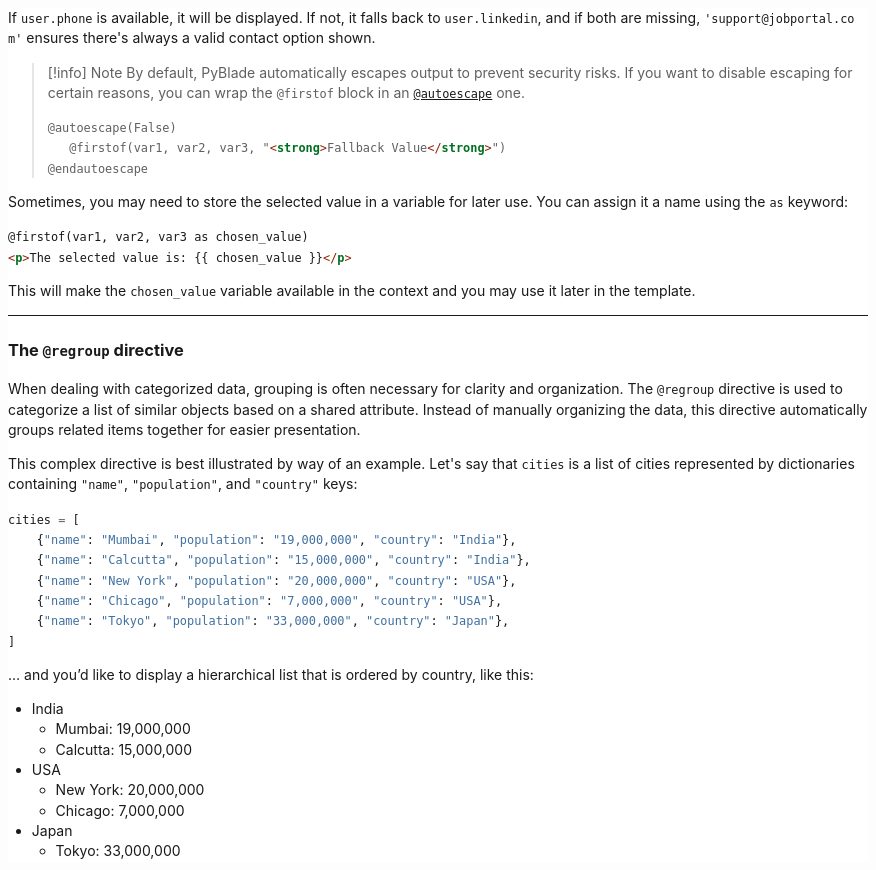 If `user.phone` is available, it will be displayed. If not, it falls back to `user.linkedin`, and if both are missing, `'support@jobportal.com'` ensures there's always a valid contact option shown.

>[!info] Note
>By default, PyBlade automatically escapes output to prevent security risks. If you want to disable escaping for certain reasons, you can wrap the `@firstof` block in an [`@autoescape`](displaying-data.html#the-autoescape-directive) one.  
>```html
>@autoescape(False)
>    @firstof(var1, var2, var3, "<strong>Fallback Value</strong>")
>@endautoescape
>```  



Sometimes, you may need to store the selected value in a variable for later use. You can assign it a name using the `as` keyword:

```html
@firstof(var1, var2, var3 as chosen_value)
<p>The selected value is: {{ chosen_value }}</p>
```  

This will make the `chosen_value` variable available in the context and you may use it later in the template.

---
### The `@regroup` directive  

When dealing with categorized data, grouping is often necessary for clarity and organization. The `@regroup` directive is used to categorize a list of similar objects based on a shared attribute. Instead of manually organizing the data, this directive automatically groups related items together for easier presentation.

This complex directive is best illustrated by way of an example. Let's say that `cities` is a list of cities represented by dictionaries containing `"name"`, `"population"`, and `"country"` keys:  

```python
cities = [
    {"name": "Mumbai", "population": "19,000,000", "country": "India"},
    {"name": "Calcutta", "population": "15,000,000", "country": "India"},
    {"name": "New York", "population": "20,000,000", "country": "USA"},
    {"name": "Chicago", "population": "7,000,000", "country": "USA"},
    {"name": "Tokyo", "population": "33,000,000", "country": "Japan"},
]
```

… and you’d like to display a hierarchical list that is ordered by country, like this:  

- India
    - Mumbai: 19,000,000
    - Calcutta: 15,000,000
- USA
    - New York: 20,000,000
    - Chicago: 7,000,000
- Japan
    - Tokyo: 33,000,000

